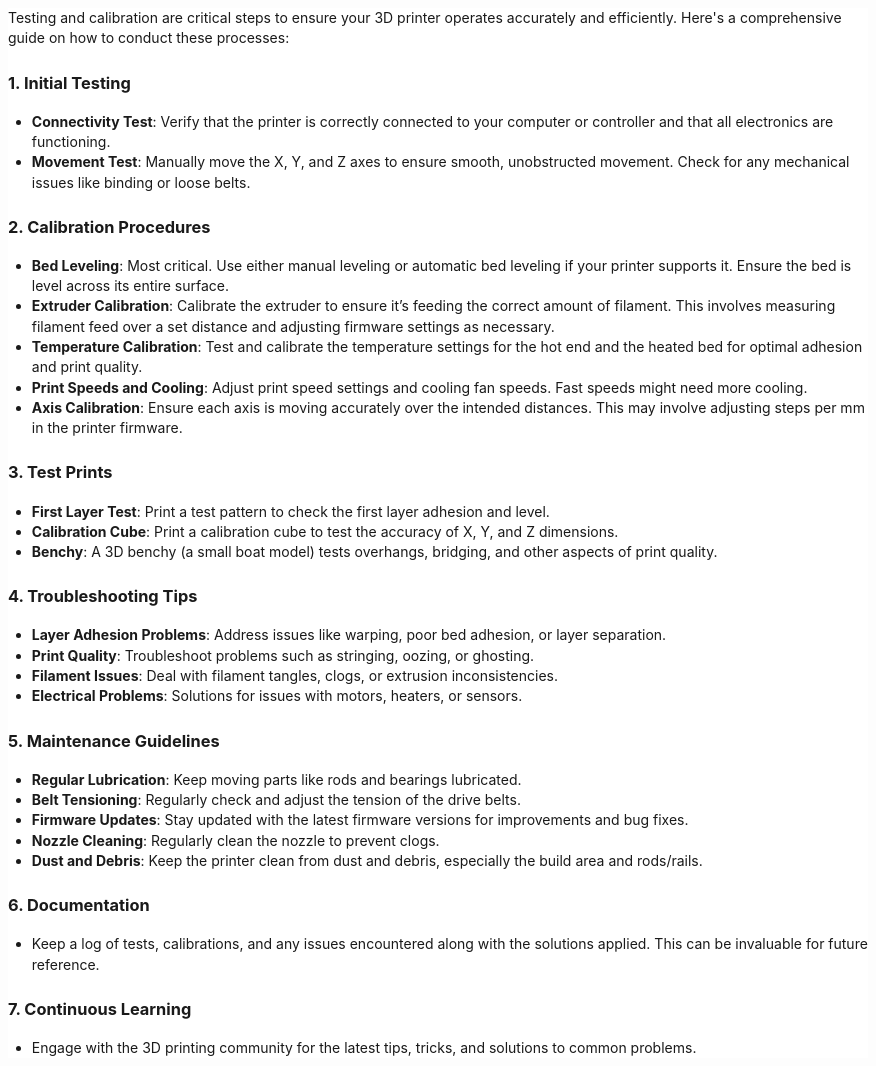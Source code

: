 Testing and calibration are critical steps to ensure your 3D printer operates accurately and efficiently. Here's a comprehensive guide on how to conduct these processes:

### 1. Initial Testing
- **Connectivity Test**: Verify that the printer is correctly connected to your computer or controller and that all electronics are functioning.
- **Movement Test**: Manually move the X, Y, and Z axes to ensure smooth, unobstructed movement. Check for any mechanical issues like binding or loose belts.

### 2. Calibration Procedures
- **Bed Leveling**: Most critical. Use either manual leveling or automatic bed leveling if your printer supports it. Ensure the bed is level across its entire surface.
- **Extruder Calibration**: Calibrate the extruder to ensure it’s feeding the correct amount of filament. This involves measuring filament feed over a set distance and adjusting firmware settings as necessary.
- **Temperature Calibration**: Test and calibrate the temperature settings for the hot end and the heated bed for optimal adhesion and print quality.
- **Print Speeds and Cooling**: Adjust print speed settings and cooling fan speeds. Fast speeds might need more cooling.
- **Axis Calibration**: Ensure each axis is moving accurately over the intended distances. This may involve adjusting steps per mm in the printer firmware.

### 3. Test Prints
- **First Layer Test**: Print a test pattern to check the first layer adhesion and level.
- **Calibration Cube**: Print a calibration cube to test the accuracy of X, Y, and Z dimensions.
- **Benchy**: A 3D benchy (a small boat model) tests overhangs, bridging, and other aspects of print quality.

### 4. Troubleshooting Tips
- **Layer Adhesion Problems**: Address issues like warping, poor bed adhesion, or layer separation.
- **Print Quality**: Troubleshoot problems such as stringing, oozing, or ghosting.
- **Filament Issues**: Deal with filament tangles, clogs, or extrusion inconsistencies.
- **Electrical Problems**: Solutions for issues with motors, heaters, or sensors.

### 5. Maintenance Guidelines
- **Regular Lubrication**: Keep moving parts like rods and bearings lubricated.
- **Belt Tensioning**: Regularly check and adjust the tension of the drive belts.
- **Firmware Updates**: Stay updated with the latest firmware versions for improvements and bug fixes.
- **Nozzle Cleaning**: Regularly clean the nozzle to prevent clogs.
- **Dust and Debris**: Keep the printer clean from dust and debris, especially the build area and rods/rails.

### 6. Documentation
- Keep a log of tests, calibrations, and any issues encountered along with the solutions applied. This can be invaluable for future reference.

### 7. Continuous Learning
- Engage with the 3D printing community for the latest tips, tricks, and solutions to common problems.
